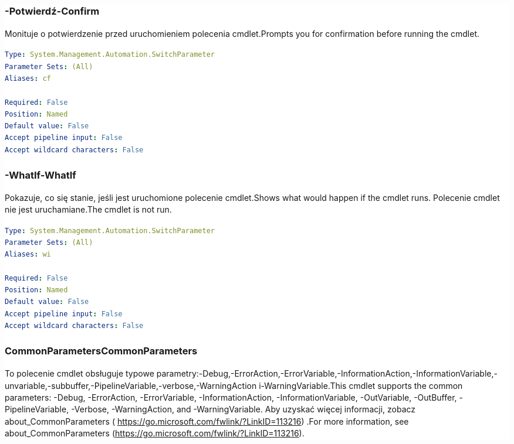 ### <span data-ttu-id="573dc-132">-Potwierdź</span><span class="sxs-lookup"><span data-stu-id="573dc-132">-Confirm</span></span>
<span data-ttu-id="573dc-133">Monituje o potwierdzenie przed uruchomieniem polecenia cmdlet.</span><span class="sxs-lookup"><span data-stu-id="573dc-133">Prompts you for confirmation before running the cmdlet.</span></span>

```yaml
Type: System.Management.Automation.SwitchParameter
Parameter Sets: (All)
Aliases: cf

Required: False
Position: Named
Default value: False
Accept pipeline input: False
Accept wildcard characters: False
```

### <span data-ttu-id="573dc-134">-WhatIf</span><span class="sxs-lookup"><span data-stu-id="573dc-134">-WhatIf</span></span>
<span data-ttu-id="573dc-135">Pokazuje, co się stanie, jeśli jest uruchomione polecenie cmdlet.</span><span class="sxs-lookup"><span data-stu-id="573dc-135">Shows what would happen if the cmdlet runs.</span></span>
<span data-ttu-id="573dc-136">Polecenie cmdlet nie jest uruchamiane.</span><span class="sxs-lookup"><span data-stu-id="573dc-136">The cmdlet is not run.</span></span>

```yaml
Type: System.Management.Automation.SwitchParameter
Parameter Sets: (All)
Aliases: wi

Required: False
Position: Named
Default value: False
Accept pipeline input: False
Accept wildcard characters: False
```

### <span data-ttu-id="573dc-137">CommonParameters</span><span class="sxs-lookup"><span data-stu-id="573dc-137">CommonParameters</span></span>
<span data-ttu-id="573dc-138">To polecenie cmdlet obsługuje typowe parametry:-Debug,-ErrorAction,-ErrorVariable,-InformationAction,-InformationVariable,-unvariable,-subbuffer,-PipelineVariable,-verbose,-WarningAction i-WarningVariable.</span><span class="sxs-lookup"><span data-stu-id="573dc-138">This cmdlet supports the common parameters: -Debug, -ErrorAction, -ErrorVariable, -InformationAction, -InformationVariable, -OutVariable, -OutBuffer, -PipelineVariable, -Verbose, -WarningAction, and -WarningVariable.</span></span> <span data-ttu-id="573dc-139">Aby uzyskać więcej informacji, zobacz about_CommonParameters ( https://go.microsoft.com/fwlink/?LinkID=113216) .</span><span class="sxs-lookup"><span data-stu-id="573dc-139">For more information, see about_CommonParameters (https://go.microsoft.com/fwlink/?LinkID=113216).</span></span>

